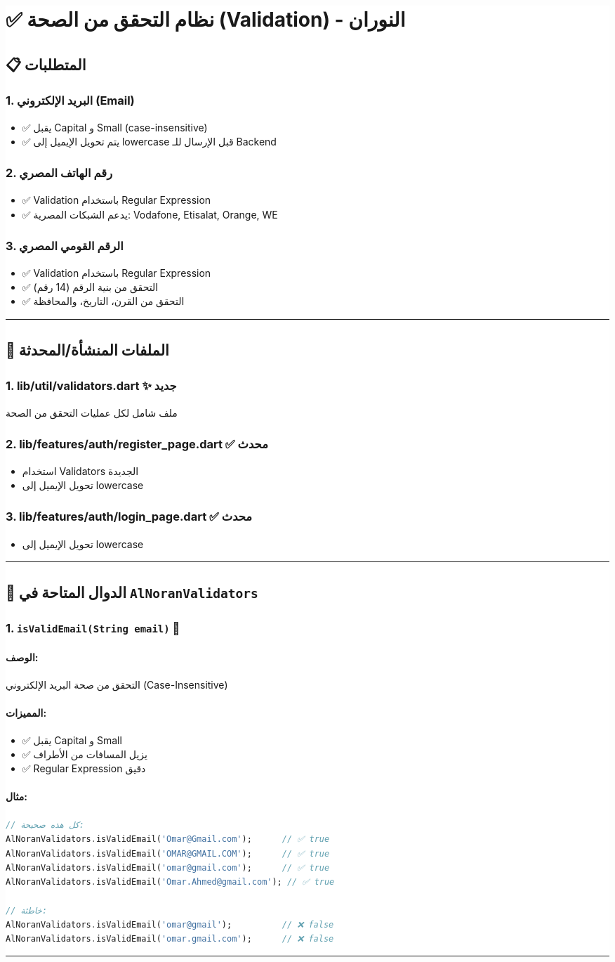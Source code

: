 # ✅ نظام التحقق من الصحة (Validation) - النوران

## 📋 المتطلبات

### 1. البريد الإلكتروني (Email)
- ✅ يقبل Capital و Small (case-insensitive)
- ✅ يتم تحويل الإيميل إلى lowercase قبل الإرسال للـ Backend

### 2. رقم الهاتف المصري
- ✅ Validation باستخدام Regular Expression
- ✅ يدعم الشبكات المصرية: Vodafone, Etisalat, Orange, WE

### 3. الرقم القومي المصري
- ✅ Validation باستخدام Regular Expression
- ✅ التحقق من بنية الرقم (14 رقم)
- ✅ التحقق من القرن، التاريخ، والمحافظة

---

## 📁 الملفات المنشأة/المحدثة

### 1. **lib/util/validators.dart** ✨ جديد
ملف شامل لكل عمليات التحقق من الصحة

### 2. **lib/features/auth/register_page.dart** ✅ محدث
- استخدام Validators الجديدة
- تحويل الإيميل إلى lowercase

### 3. **lib/features/auth/login_page.dart** ✅ محدث
- تحويل الإيميل إلى lowercase

---

## 🔧 الدوال المتاحة في `AlNoranValidators`

### 1. `isValidEmail(String email)` 📧
#### الوصف:
التحقق من صحة البريد الإلكتروني (Case-Insensitive)

#### المميزات:
- ✅ يقبل Capital و Small
- ✅ يزيل المسافات من الأطراف
- ✅ Regular Expression دقيق

#### مثال:
```dart
// كل هذه صحيحة:
AlNoranValidators.isValidEmail('Omar@Gmail.com');      // ✅ true
AlNoranValidators.isValidEmail('OMAR@GMAIL.COM');      // ✅ true
AlNoranValidators.isValidEmail('omar@gmail.com');      // ✅ true
AlNoranValidators.isValidEmail('Omar.Ahmed@gmail.com'); // ✅ true

// خاطئة:
AlNoranValidators.isValidEmail('omar@gmail');          // ❌ false
AlNoranValidators.isValidEmail('omar.gmail.com');      // ❌ false
```

---